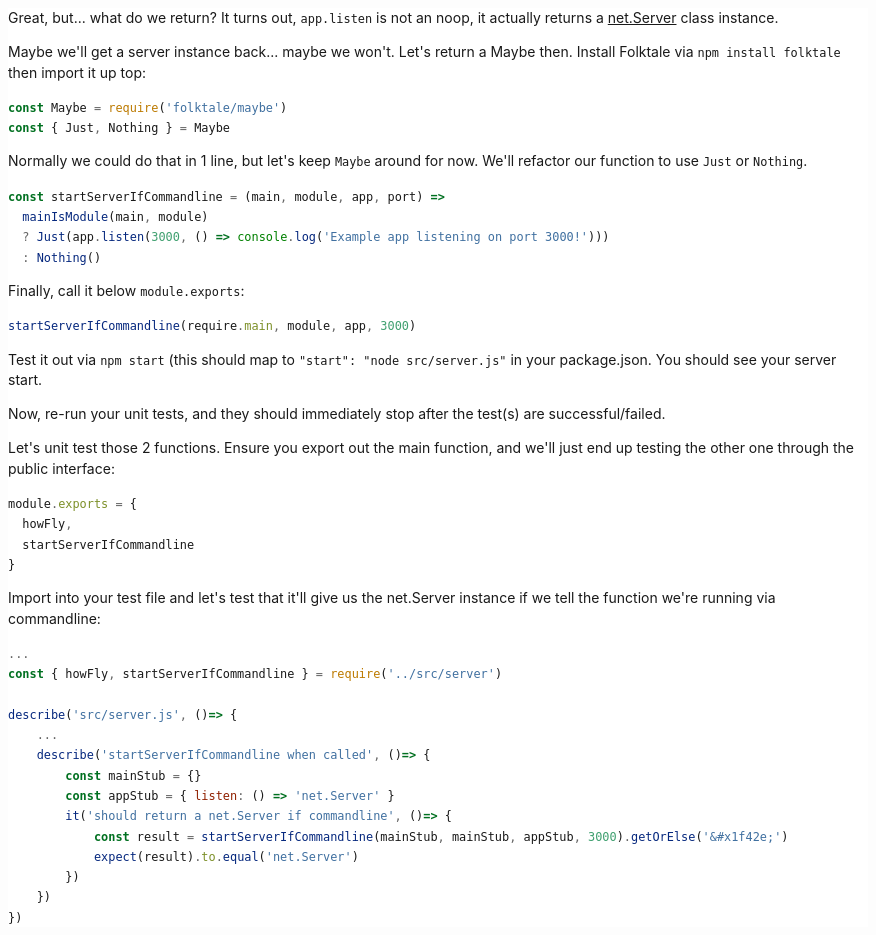 Great, but... what do we return? It turns out, `app.listen` is not an noop, it actually returns a [net.Server](https://nodejs.org/api/net.html#net_class_net_server) class instance.

Maybe we'll get a server instance back... maybe we won't. Let's return a Maybe then. Install Folktale via `npm install folktale` then import it up top:

```javascript
const Maybe = require('folktale/maybe')
const { Just, Nothing } = Maybe
```

Normally we could do that in 1 line, but let's keep `Maybe` around for now. We'll refactor our function to use `Just` or `Nothing`.

```javascript
const startServerIfCommandline = (main, module, app, port) =>
  mainIsModule(main, module)
  ? Just(app.listen(3000, () => console.log('Example app listening on port 3000!')))
  : Nothing()
```

Finally, call it below `module.exports`:

```javascript
startServerIfCommandline(require.main, module, app, 3000)
```

Test it out via `npm start` (this should map to `"start": "node src/server.js"` in your package.json. You should see your server start.

Now, re-run your unit tests, and they should immediately stop after the test(s) are successful/failed.

Let's unit test those 2 functions. Ensure you export out the main function, and we'll just end up testing the other one through the public interface:

```javascript
module.exports = {
  howFly,
  startServerIfCommandline
}
```

Import into your test file and let's test that it'll give us the net.Server instance if we tell the function we're running via commandline:

```javascript
...
const { howFly, startServerIfCommandline } = require('../src/server')

describe('src/server.js', ()=> {
    ...
    describe('startServerIfCommandline when called', ()=> {
        const mainStub = {}
        const appStub = { listen: () => 'net.Server' }
        it('should return a net.Server if commandline', ()=> {
            const result = startServerIfCommandline(mainStub, mainStub, appStub, 3000).getOrElse('&#x1f42e;')
            expect(result).to.equal('net.Server')
        })
    })
})
```
